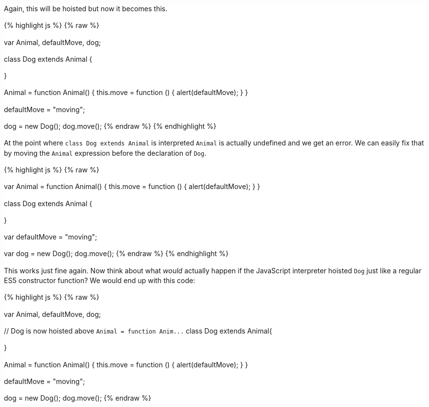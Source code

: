 
Again, this will be hoisted but now it becomes this.

{% highlight js %}
{% raw %}

var Animal, defaultMove, dog;

class Dog extends Animal {

}

Animal = function Animal() {
  this.move = function () {
    alert(defaultMove);
  }
}

defaultMove = "moving";

dog = new Dog();
dog.move();
{% endraw %}
{% endhighlight %}

At the point where `class Dog extends Animal` is interpreted `Animal` is actually undefined and we get an error. We can easily fix that by moving the `Animal` expression before the declaration of `Dog`.


{% highlight js %}
{% raw %}

var Animal = function Animal() {
  this.move = function () {
    alert(defaultMove);
  }
}

class Dog extends Animal {

}

var defaultMove = "moving";

var dog = new Dog();
dog.move();
{% endraw %}
{% endhighlight %}

This works just fine again. Now think about what *would* actually happen if the JavaScript interpreter hoisted `Dog` just like a regular ES5 constructor function? We would end up with this code:

{% highlight js %}
{% raw %}

var Animal, defaultMove, dog;

// Dog is now hoisted above `Animal = function Anim...`
class Dog extends Animal{

}

Animal = function Animal() {
  this.move = function () {
    alert(defaultMove);
  }
}

defaultMove = "moving";

dog = new Dog();
dog.move();
{% endraw %}